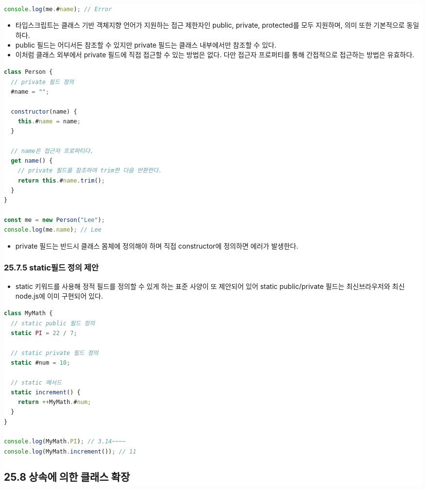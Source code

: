 ```jsx
console.log(me.#name); // Error
```

- 타입스크립트는 클래스 기반 객체지향 언어가 지원하는 접근 제한자인 public, private, protected를 모두 지원하며, 의미 또한 기본적으로 동일하다.
- public 필드는 어디서든 참조할 수 있지만 private 필드는 클래스 내부에서만 참조할 수 있다.
- 이처럼 클래스 외부에서 private 필드에 직접 접근할 수 있는 방법은 없다. 다만 접근자 프로퍼티를 통해 간접적으로 접근하는 방법은 유효하다.

```jsx
class Person {
  // private 필드 정의
  #name = "";

  constructor(name) {
    this.#name = name;
  }

  // name은 접근자 프로퍼티다.
  get name() {
    // private 필드를 참조하여 trim한 다음 반환한다.
    return this.#name.trim();
  }
}

const me = new Person("Lee");
console.log(me.name); // Lee
```

- private 필드는 반드시 클래스 몸체에 정의해야 하며 직접 constructor에 정의하면 에러가 발생한다.

### 25.7.5 static필드 정의 제안

- static 키워드를 사용해 정적 필드를 정의할 수 있게 하는 표준 사양이 또 제안되어 있어 static public/private 필드는 최신브라우저와 최신 node.js에 이미 구현되어 있다.

```jsx
class MyMath {
  // static public 필드 정의
  static PI = 22 / 7;

  // static private 필드 정의
  static #num = 10;

  // static 메서드
  static increment() {
    return ++MyMath.#num;
  }
}

console.log(MyMath.PI); // 3.14~~~~
console.log(MyMath.increment()); // 11
```

## 25.8 상속에 의한 클래스 확장

